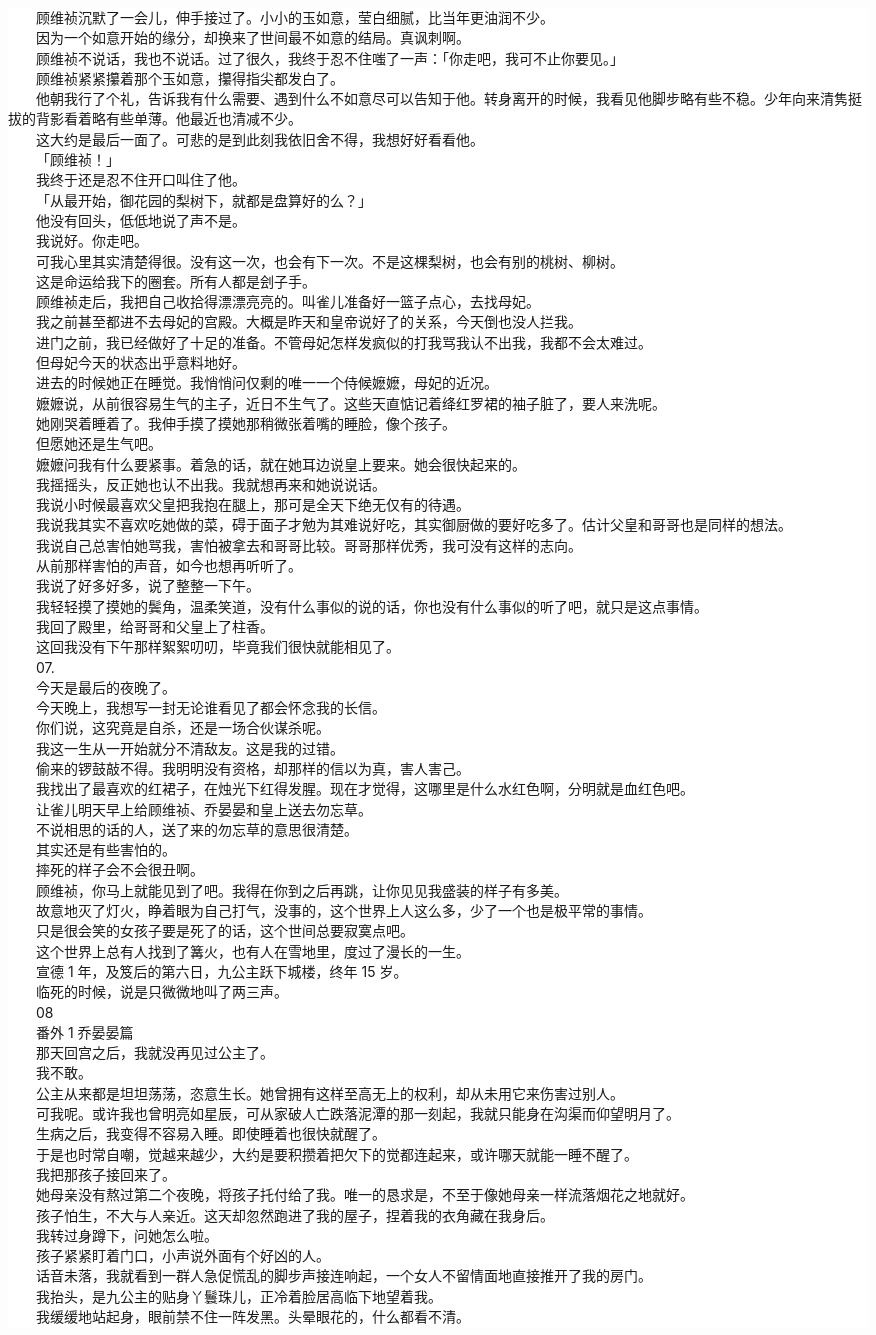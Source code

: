 &emsp;&emsp;顾维祯沉默了一会儿，伸手接过了。小小的玉如意，莹白细腻，比当年更油润不少。  
&emsp;&emsp;因为一个如意开始的缘分，却换来了世间最不如意的结局。真讽刺啊。  
&emsp;&emsp;顾维祯不说话，我也不说话。过了很久，我终于忍不住嗤了一声：「你走吧，我可不止你要见。」  
&emsp;&emsp;顾维祯紧紧攥着那个玉如意，攥得指尖都发白了。  
&emsp;&emsp;他朝我行了个礼，告诉我有什么需要、遇到什么不如意尽可以告知于他。转身离开的时候，我看见他脚步略有些不稳。少年向来清隽挺拔的背影看着略有些单薄。他最近也清减不少。  
&emsp;&emsp;这大约是最后一面了。可悲的是到此刻我依旧舍不得，我想好好看看他。  
&emsp;&emsp;「顾维祯！」  
&emsp;&emsp;我终于还是忍不住开口叫住了他。  
&emsp;&emsp;「从最开始，御花园的梨树下，就都是盘算好的么？」  
&emsp;&emsp;他没有回头，低低地说了声不是。  
&emsp;&emsp;我说好。你走吧。  
&emsp;&emsp;可我心里其实清楚得很。没有这一次，也会有下一次。不是这棵梨树，也会有别的桃树、柳树。  
&emsp;&emsp;这是命运给我下的圈套。所有人都是刽子手。  
&emsp;&emsp;顾维祯走后，我把自己收拾得漂漂亮亮的。叫雀儿准备好一篮子点心，去找母妃。  
&emsp;&emsp;我之前甚至都进不去母妃的宫殿。大概是昨天和皇帝说好了的关系，今天倒也没人拦我。  
&emsp;&emsp;进门之前，我已经做好了十足的准备。不管母妃怎样发疯似的打我骂我认不出我，我都不会太难过。  
&emsp;&emsp;但母妃今天的状态出乎意料地好。  
&emsp;&emsp;进去的时候她正在睡觉。我悄悄问仅剩的唯一一个侍候嬷嬷，母妃的近况。  
&emsp;&emsp;嬷嬷说，从前很容易生气的主子，近日不生气了。这些天直惦记着绛红罗裙的袖子脏了，要人来洗呢。  
&emsp;&emsp;她刚哭着睡着了。我伸手摸了摸她那稍微张着嘴的睡脸，像个孩子。  
&emsp;&emsp;但愿她还是生气吧。  
&emsp;&emsp;嬷嬷问我有什么要紧事。着急的话，就在她耳边说皇上要来。她会很快起来的。  
&emsp;&emsp;我摇摇头，反正她也认不出我。我就想再来和她说说话。  
&emsp;&emsp;我说小时候最喜欢父皇把我抱在腿上，那可是全天下绝无仅有的待遇。  
&emsp;&emsp;我说我其实不喜欢吃她做的菜，碍于面子才勉为其难说好吃，其实御厨做的要好吃多了。估计父皇和哥哥也是同样的想法。  
&emsp;&emsp;我说自己总害怕她骂我，害怕被拿去和哥哥比较。哥哥那样优秀，我可没有这样的志向。  
&emsp;&emsp;从前那样害怕的声音，如今也想再听听了。  
&emsp;&emsp;我说了好多好多，说了整整一下午。  
&emsp;&emsp;我轻轻摸了摸她的鬓角，温柔笑道，没有什么事似的说的话，你也没有什么事似的听了吧，就只是这点事情。  
&emsp;&emsp;我回了殿里，给哥哥和父皇上了柱香。  
&emsp;&emsp;这回我没有下午那样絮絮叨叨，毕竟我们很快就能相见了。  
&emsp;&emsp;07.  
&emsp;&emsp;今天是最后的夜晚了。  
&emsp;&emsp;今天晚上，我想写一封无论谁看见了都会怀念我的长信。  
&emsp;&emsp;你们说，这究竟是自杀，还是一场合伙谋杀呢。  
&emsp;&emsp;我这一生从一开始就分不清敌友。这是我的过错。  
&emsp;&emsp;偷来的锣鼓敲不得。我明明没有资格，却那样的信以为真，害人害己。  
&emsp;&emsp;我找出了最喜欢的红裙子，在烛光下红得发腥。现在才觉得，这哪里是什么水红色啊，分明就是血红色吧。  
&emsp;&emsp;让雀儿明天早上给顾维祯、乔晏晏和皇上送去勿忘草。  
&emsp;&emsp;不说相思的话的人，送了来的勿忘草的意思很清楚。  
&emsp;&emsp;其实还是有些害怕的。  
&emsp;&emsp;摔死的样子会不会很丑啊。  
&emsp;&emsp;顾维祯，你马上就能见到了吧。我得在你到之后再跳，让你见见我盛装的样子有多美。  
&emsp;&emsp;故意地灭了灯火，睁着眼为自己打气，没事的，这个世界上人这么多，少了一个也是极平常的事情。  
&emsp;&emsp;只是很会笑的女孩子要是死了的话，这个世间总要寂寞点吧。  
&emsp;&emsp;这个世界上总有人找到了篝火，也有人在雪地里，度过了漫长的一生。  
&emsp;&emsp;宣德 1 年，及笈后的第六日，九公主跃下城楼，终年 15 岁。  
&emsp;&emsp;临死的时候，说是只微微地叫了两三声。  
&emsp;&emsp;08  
&emsp;&emsp;番外 1 乔晏晏篇  
&emsp;&emsp;那天回宫之后，我就没再见过公主了。  
&emsp;&emsp;我不敢。  
&emsp;&emsp;公主从来都是坦坦荡荡，恣意生长。她曾拥有这样至高无上的权利，却从未用它来伤害过别人。  
&emsp;&emsp;可我呢。或许我也曾明亮如星辰，可从家破人亡跌落泥潭的那一刻起，我就只能身在沟渠而仰望明月了。  
&emsp;&emsp;生病之后，我变得不容易入睡。即使睡着也很快就醒了。  
&emsp;&emsp;于是也时常自嘲，觉越来越少，大约是要积攒着把欠下的觉都连起来，或许哪天就能一睡不醒了。  
&emsp;&emsp;我把那孩子接回来了。  
&emsp;&emsp;她母亲没有熬过第二个夜晚，将孩子托付给了我。唯一的恳求是，不至于像她母亲一样流落烟花之地就好。  
&emsp;&emsp;孩子怕生，不大与人亲近。这天却忽然跑进了我的屋子，捏着我的衣角藏在我身后。  
&emsp;&emsp;我转过身蹲下，问她怎么啦。  
&emsp;&emsp;孩子紧紧盯着门口，小声说外面有个好凶的人。  
&emsp;&emsp;话音未落，我就看到一群人急促慌乱的脚步声接连响起，一个女人不留情面地直接推开了我的房门。  
&emsp;&emsp;我抬头，是九公主的贴身丫鬟珠儿，正冷着脸居高临下地望着我。  
&emsp;&emsp;我缓缓地站起身，眼前禁不住一阵发黑。头晕眼花的，什么都看不清。  